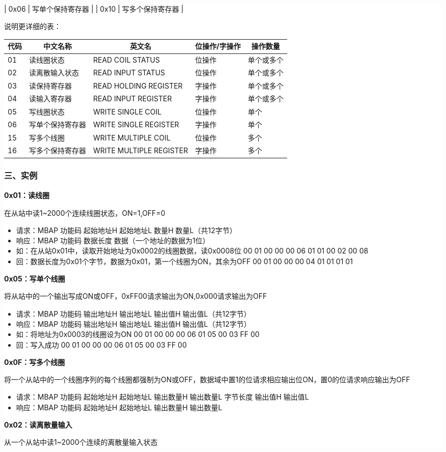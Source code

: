|  0x06  | 写单个保持寄存器 |
|  0x10  | 写多个保持寄存器 |

说明更详细的表：

| 代码 | 中文名称         | 英文名                  | 位操作/字操作 | 操作数量   |
| ---- | ---------------- | ----------------------- | ------------- | ---------- |
| 01   | 读线圈状态       | READ COIL STATUS        | 位操作        | 单个或多个 |
| 02   | 读离散输入状态   | READ INPUT STATUS       | 位操作        | 单个或多个 |
| 03   | 读保持寄存器     | READ HOLDING REGISTER   | 字操作        | 单个或多个 |
| 04   | 读输入寄存器     | READ INPUT REGISTER     | 字操作        | 单个或多个 |
| 05   | 写线圈状态       | WRITE SINGLE COIL       | 位操作        | 单个       |
| 06   | 写单个保持寄存器 | WRITE SINGLE REGISTER   | 字操作        | 单个       |
| 15   | 写多个线圈       | WRITE MULTIPLE COIL     | 位操作        | 多个       |
| 16   | 写多个保持寄存器 | WRITE MULTIPLE REGISTER | 字操作        | 多个       |

### 三、实例

**0x01：读线圈**

在从站中读1~2000个连续线圈状态，ON=1,OFF=0

- 请求：MBAP 功能码 起始地址H 起始地址L 数量H 数量L（共12字节）
- 响应：MBAP 功能码 数据长度 数据（一个地址的数据为1位）
- 如：在从站0x01中，读取开始地址为0x0002的线圈数据，读0x0008位
  00 01 00 00 00 06 01 01 00 02 00 08
- 回：数据长度为0x01个字节，数据为0x01，第一个线圈为ON，其余为OFF
  00 01 00 00 00 04 01 01 01 01

**0x05：写单个线圈**

将从站中的一个输出写成ON或OFF，0xFF00请求输出为ON,0x000请求输出为OFF

- 请求：MBAP 功能码 输出地址H 输出地址L 输出值H 输出值L（共12字节）
- 响应：MBAP 功能码 输出地址H 输出地址L 输出值H 输出值L（共12字节）
- 如：将地址为0x0003的线圈设为ON
  00 01 00 00 00 06 01 05 00 03 FF 00
- 回：写入成功
  00 01 00 00 00 06 01 05 00 03 FF 00

**0x0F：写多个线圈**

将一个从站中的一个线圈序列的每个线圈都强制为ON或OFF，数据域中置1的位请求相应输出位ON，置0的位请求响应输出为OFF

- 请求：MBAP 功能码 起始地址H 起始地址L 输出数量H 输出数量L 字节长度 输出值H 输出值L
- 响应：MBAP 功能码 起始地址H 起始地址L 输出数量H 输出数量L

**0x02：读离散量输入**

从一个从站中读1~2000个连续的离散量输入状态
